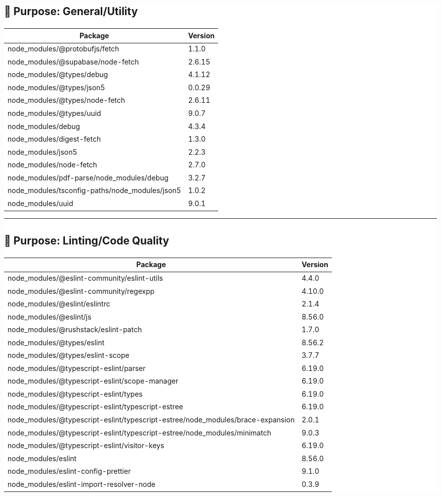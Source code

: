
## 🎯 Purpose: General/Utility

| Package | Version |
|---------|---------|
| node_modules/@protobufjs/fetch | 1.1.0 |
| node_modules/@supabase/node-fetch | 2.6.15 |
| node_modules/@types/debug | 4.1.12 |
| node_modules/@types/json5 | 0.0.29 |
| node_modules/@types/node-fetch | 2.6.11 |
| node_modules/@types/uuid | 9.0.7 |
| node_modules/debug | 4.3.4 |
| node_modules/digest-fetch | 1.3.0 |
| node_modules/json5 | 2.2.3 |
| node_modules/node-fetch | 2.7.0 |
| node_modules/pdf-parse/node_modules/debug | 3.2.7 |
| node_modules/tsconfig-paths/node_modules/json5 | 1.0.2 |
| node_modules/uuid | 9.0.1 |

---

## 🎯 Purpose: Linting/Code Quality

| Package | Version |
|---------|---------|
| node_modules/@eslint-community/eslint-utils | 4.4.0 |
| node_modules/@eslint-community/regexpp | 4.10.0 |
| node_modules/@eslint/eslintrc | 2.1.4 |
| node_modules/@eslint/js | 8.56.0 |
| node_modules/@rushstack/eslint-patch | 1.7.0 |
| node_modules/@types/eslint | 8.56.2 |
| node_modules/@types/eslint-scope | 3.7.7 |
| node_modules/@typescript-eslint/parser | 6.19.0 |
| node_modules/@typescript-eslint/scope-manager | 6.19.0 |
| node_modules/@typescript-eslint/types | 6.19.0 |
| node_modules/@typescript-eslint/typescript-estree | 6.19.0 |
| node_modules/@typescript-eslint/typescript-estree/node_modules/brace-expansion | 2.0.1 |
| node_modules/@typescript-eslint/typescript-estree/node_modules/minimatch | 9.0.3 |
| node_modules/@typescript-eslint/visitor-keys | 6.19.0 |
| node_modules/eslint | 8.56.0 |
| node_modules/eslint-config-prettier | 9.1.0 |
| node_modules/eslint-import-resolver-node | 0.3.9 |